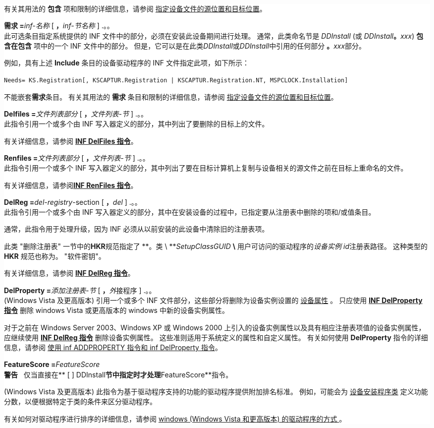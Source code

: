 有关其用法的 **包含** 项和限制的详细信息，请参阅 [指定设备文件的源位置和目标位置](specifying-the-source-and-target-locations-for-device-files.md)。

<a href="" id="needs-inf-section-name--inf-section-name----"></a>**需求 =**<em>inf-名称</em> \[ **，**<em>inf-节名称</em> \] .。。  
此可选条目指定系统提供的 INF 文件中的部分，必须在安装此设备期间进行处理。 通常，此类命名节是 *DDInstall* (或 <em>DDInstall</em>**。**<em>xxx</em>) **包含在包含** 项中的一个 INF 文件中的部分。 但是，它可以是在此类*DDInstall*或<em>DDInstall</em>中引用的任何部分 **。**<em>xxx</em>部分。

例如，具有上述 **Include** 条目的设备驱动程序的 INF 文件指定此项，如下所示：

```inf
Needs= KS.Registration[, KSCAPTUR.Registration | KSCAPTUR.Registration.NT, MSPCLOCK.Installation]
```

不能嵌套**需求**条目。 有关其用法的 **需求** 条目和限制的详细信息，请参阅 [指定设备文件的源位置和目标位置](specifying-the-source-and-target-locations-for-device-files.md)。

<a href="" id="delfiles-file-list-section--file-list-section----"></a>**Delfiles =**<em>文件列表部分</em> \[ **，**<em>文件列表-节</em> \] .。。  
此指令引用一个或多个由 INF 写入器定义的部分，其中列出了要删除的目标上的文件。

有关详细信息，请参阅 [**INF DelFiles 指令**](inf-delfiles-directive.md)。

<a href="" id="renfiles-file-list-section--file-list-section----"></a>**Renfiles =**<em>文件列表部分</em> \[ **，**<em>文件列表-节</em> \] .。。  
此指令引用一个或多个 INF 写入器定义的部分，其中列出了要在目标计算机上复制与设备相关的源文件之前在目标上重命名的文件。

有关详细信息，请参阅[**INF RenFiles 指令**](inf-renfiles-directive.md)。

<a href="" id="delreg-del-registry-section--del-registry-section----"></a>**DelReg =**<em>del-registry</em>-section \[ **，**<em>del</em> \] .。。  
此指令引用一个或多个由 INF 写入器定义的部分，其中在安装设备的过程中，已指定要从注册表中删除的项和/或值条目。

通常，此指令用于处理升级，因为 INF 必须从以前安装的此设备中清除旧的注册表项。

此类 "删除注册表" 一节中的**HKR**规范指定了 **。类 \\ **<em>SetupClassGUID</em> **\\** 用户可访问的驱动程序的<em>设备实例 id</em>注册表路径。 这种类型的 **HKR** 规范也称为。 "软件密钥"。

有关详细信息，请参阅 [**INF DelReg 指令**](inf-delreg-directive.md)。

<a href="" id="delproperty-add-registry-section--add-registry-section----"></a>**DelProperty =**<em>添加注册表-节</em> \[ **，**<em>外</em>接程序 \] .。。  
 (Windows Vista 及更高版本) 引用一个或多个 INF 文件部分，这些部分将删除为设备实例设置的 [设备属性](device-properties.md) 。 只应使用 [**INF DelProperty 指令**](inf-delproperty-directive.md) 删除 windows Vista 或更高版本的 windows 中新的设备实例属性。

对于之前在 Windows Server 2003、Windows XP 或 Windows 2000 上引入的设备实例属性以及具有相应注册表项值的设备实例属性，应继续使用 [**INF DelReg 指令**](inf-delreg-directive.md) 删除设备实例属性。 这些准则适用于系统定义的属性和自定义属性。 有关如何使用 **DelProperty** 指令的详细信息，请参阅 [使用 inf ADDPROPERTY 指令和 inf DelProperty 指令](using-the-inf-addproperty-directive-and-the-inf-delproperty-directive.md)。

<a href="" id="featurescore-featurescore"></a>**FeatureScore =**<em>FeatureScore</em>  
**警告**   仅当直接在** \[ \] DDInstall**节中指定时才处理**FeatureScore**指令。

 

 (Windows Vista 及更高版本) 此指令为基于驱动程序支持的功能的驱动程序提供附加排名标准。 例如，可能会为 [设备安装程序类](./overview-of-device-setup-classes.md) 定义功能分数，以便根据特定于类的条件来区分驱动程序。

有关如何对驱动程序进行排序的详细信息，请参阅 [windows (Windows Vista 和更高版本) 的驱动程序的方式 ](how-setup-ranks-drivers--windows-vista-and-later-.md)。
